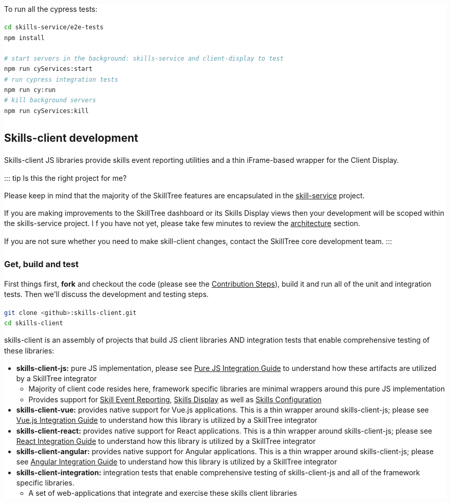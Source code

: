 To run all the cypress tests: 
```bash
cd skills-service/e2e-tests
npm install

# start servers in the background: skills-service and client-display to test
npm run cyServices:start
# run cypress integration tests
npm run cy:run
# kill background servers
npm run cyServices:kill 
```

## Skills-client development

Skills-client JS libraries provide skills event reporting utilities and a thin iFrame-based wrapper for the Client Display. 

::: tip Is this the right project for me?

Please keep in mind that the majority of the SkillTree features are encapsulated in the [skill-service](/contribution/devEnv.html#skills-service-development) project. 

If you are making improvements to the SkillTree dashboard or its Skills Display views then your development will be scoped within the skills-service project. I
f you have not yet, please take few minutes to review the [architecture](/contribution/architecture.html#skilltree-repositories) section.

If you are not sure whether you need to make skill-client changes, contact the SkillTree core development team.
:::  


### Get, build and test

First things first, **fork** and checkout the code (please see the [Contribution Steps](/contribution/#contribution-steps)), build it and run all of the unit and integration tests. Then we'll discuss the development and testing steps.

```bash
git clone <github>:skills-client.git
cd skills-client
```

skills-client is an assembly of projects that build JS client libraries AND integration tests that enable comprehensive testing of these libraries:

- **skills-client-js:** pure JS implementation, please see [Pure JS Integration Guide](/skills-client/js.html#pure-js-integration) to understand how these artifacts are utilized by a SkillTree integrator
  - Majority of client code resides here, framework specific libraries are minimal wrappers around this pure JS implementation
  - Provides support for [Skill Event Reporting](/skills-client/js.html#skills-event-reporting), [Skills Display](/skills-client/js.html#skills-display) as well as [Skills Configuration](/skills-client/js.html#skills-configuration)
- **skills-client-vue:** provides native support for Vue.js applications. This is a thin wrapper around skills-client-js; please see [Vue.js Integration Guide](/skills-client/vuejs.html) to understand how this library is utilized by a SkillTree integrator
- **skills-client-react:** provides native support for React applications. This is a thin wrapper around skills-client-js; please see [React Integration Guide](/skills-client/react.html) to understand how this library is utilized by a SkillTree integrator
- **skills-client-angular:** provides native support for Angular applications. This is a thin wrapper around skills-client-js; please see [Angular Integration Guide](/skills-client/angular.html) to understand how this library is utilized by a SkillTree integrator    
- **skills-client-integration:** integration tests that enable comprehensive testing of skills-client-js and all of the framework specific libraries.
  - A set of web-applications that integrate and exercise these skills client libraries